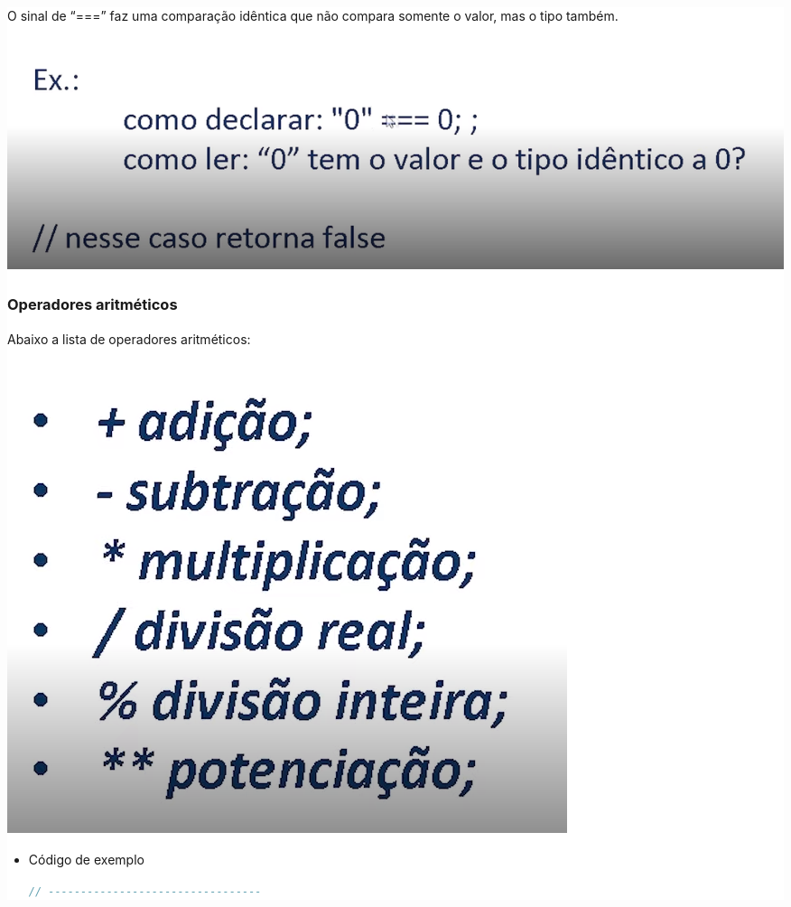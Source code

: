O sinal de “===” faz uma comparação idêntica que não compara somente o valor, mas o tipo também.

![Untitled](assets/Untitled%206.png)

### Operadores aritméticos

Abaixo a lista de operadores aritméticos:

![Untitled](assets/Untitled%207.png)

- Código de exemplo

    ```jsx
    // ---------------------------------
    